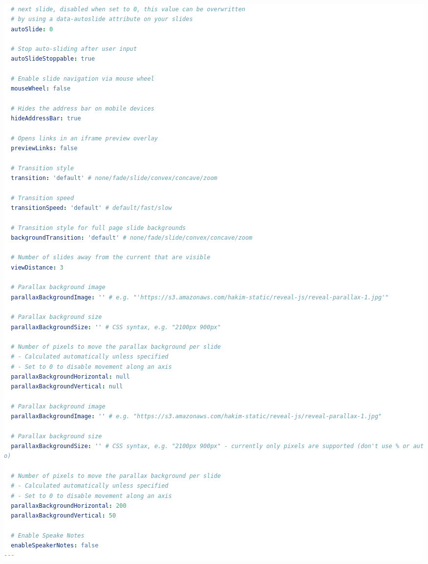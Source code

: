 ```yaml
  # next slide, disabled when set to 0, this value can be overwritten
  # by using a data-autoslide attribute on your slides
  autoSlide: 0

  # Stop auto-sliding after user input
  autoSlideStoppable: true

  # Enable slide navigation via mouse wheel
  mouseWheel: false

  # Hides the address bar on mobile devices
  hideAddressBar: true

  # Opens links in an iframe preview overlay
  previewLinks: false

  # Transition style
  transition: 'default' # none/fade/slide/convex/concave/zoom

  # Transition speed
  transitionSpeed: 'default' # default/fast/slow

  # Transition style for full page slide backgrounds
  backgroundTransition: 'default' # none/fade/slide/convex/concave/zoom

  # Number of slides away from the current that are visible
  viewDistance: 3

  # Parallax background image
  parallaxBackgroundImage: '' # e.g. "'https://s3.amazonaws.com/hakim-static/reveal-js/reveal-parallax-1.jpg'"

  # Parallax background size
  parallaxBackgroundSize: '' # CSS syntax, e.g. "2100px 900px"

  # Number of pixels to move the parallax background per slide
  # - Calculated automatically unless specified
  # - Set to 0 to disable movement along an axis
  parallaxBackgroundHorizontal: null
  parallaxBackgroundVertical: null

  # Parallax background image
  parallaxBackgroundImage: '' # e.g. "https://s3.amazonaws.com/hakim-static/reveal-js/reveal-parallax-1.jpg"

  # Parallax background size
  parallaxBackgroundSize: '' # CSS syntax, e.g. "2100px 900px" - currently only pixels are supported (don't use % or auto)

  # Number of pixels to move the parallax background per slide
  # - Calculated automatically unless specified
  # - Set to 0 to disable movement along an axis
  parallaxBackgroundHorizontal: 200
  parallaxBackgroundVertical: 50

  # Enable Speake Notes
  enableSpeakerNotes: false
---
```
